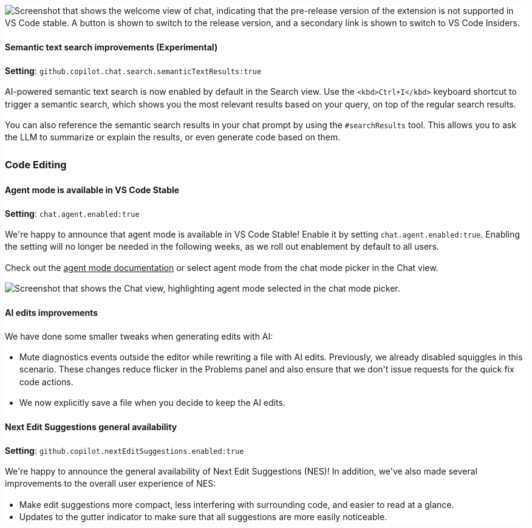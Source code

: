 ![Screenshot that shows the welcome view of chat, indicating that the pre-release version of the extension is not supported in VS Code stable. A button is shown to switch to the release version, and a secondary link is shown to switch to VS Code Insiders.](https://code.visualstudio.com/assets/updates/1_99/welcome-pre-release.png)

#### Semantic text search improvements (Experimental)

**Setting**: `github.copilot.chat.search.semanticTextResults:true`

AI-powered semantic text search is now enabled by default in the Search view. Use the `<kbd>Ctrl+I</kbd>` keyboard shortcut to trigger a semantic search, which shows you the most relevant results based on your query, on top of the regular search results.

<video src="https://code.visualstudio.com/assets/updates/1_99/semantic-search.mp4" title="Video that shows semantic search improvements in Visual Studio Code." autoplay loop controls muted></video>

You can also reference the semantic search results in your chat prompt by using the `#searchResults` tool. This allows you to ask the LLM to summarize or explain the results, or even generate code based on them.

<video src="https://code.visualstudio.com/assets/updates/1_99/semantic-search-results.mp4" title="Video that shows using search results in chat view." autoplay loop controls muted></video>

### Code Editing

#### Agent mode is available in VS Code Stable

**Setting**: `chat.agent.enabled:true`

We're happy to announce that agent mode is available in VS Code Stable! Enable it by setting `chat.agent.enabled:true`. Enabling the setting will no longer be needed in the following weeks, as we roll out enablement by default to all users.

Check out the [agent mode documentation](https://code.visualstudio.com/docs/copilot/chat/chat-agent-mode) or select agent mode from the chat mode picker in the Chat view.

![Screenshot that shows the Chat view, highlighting agent mode selected in the chat mode picker.](https://code.visualstudio.com/assets/updates/1_99/copilot-edits-agent-mode.png)

#### AI edits improvements

We have done some smaller tweaks when generating edits with AI:

* Mute diagnostics events outside the editor while rewriting a file with AI edits. Previously, we already disabled squiggles in this scenario. These changes reduce flicker in the Problems panel and also ensure that we don't issue requests for the quick fix code actions.

* We now explicitly save a file when you decide to keep the AI edits.

#### Next Edit Suggestions general availability

**Setting**: `github.copilot.nextEditSuggestions.enabled:true`

We're happy to announce the general availability of Next Edit Suggestions (NES)! In addition, we've also made several improvements to the overall user experience of NES:

* Make edit suggestions more compact, less interfering with surrounding code, and easier to read at a glance.
* Updates to the gutter indicator to make sure that all suggestions are more easily noticeable.

<video src="https://code.visualstudio.com/assets/updates/1_99/next-edit-suggestion.mp4" title="Video that shows NES suggesting edits based on the recent changes due by the user." autoplay loop controls muted></video>
